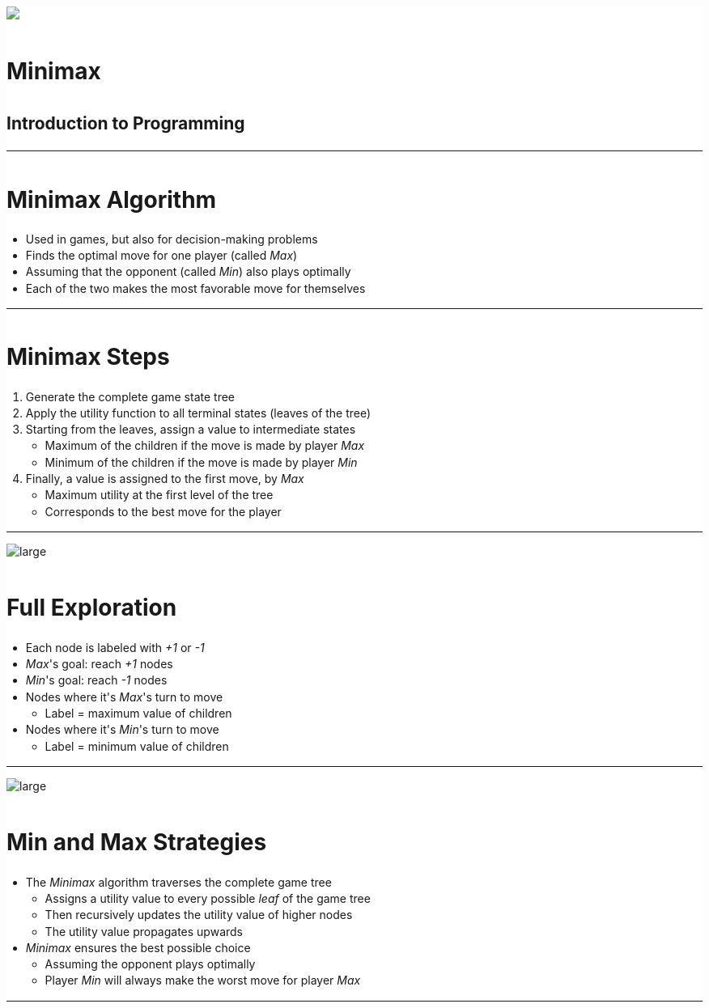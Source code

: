 ![](http://fondinfo.github.io/images/misc/tic-tac-toe.svg)
# Minimax
## Introduction to Programming

---

# Minimax Algorithm

- Used in games, but also for decision-making problems
- Finds the optimal move for one player (called *Max*)
- Assuming that the opponent (called *Min*) also plays optimally
- Each of the two makes the most favorable move for themselves

---

# Minimax Steps

1. Generate the complete game state tree
2. Apply the utility function to all terminal states (leaves of the tree)
3. Starting from the leaves, assign a value to intermediate states
    - Maximum of the children if the move is made by player *Max*
    - Minimum of the children if the move is made by player *Min*
4. Finally, a value is assigned to the first move, by *Max*
    - Maximum utility at the first level of the tree
    - Corresponds to the best move for the player

---

![large](http://fondinfo.github.io/images/fun/tictactoe-minimax.png)
# Full Exploration

- Each node is labeled with *+1* or *-1*
- *Max*'s goal: reach *+1* nodes
- *Min*'s goal: reach *-1* nodes
- Nodes where it's *Max*'s turn to move
    - Label = maximum value of children
- Nodes where it's *Min*'s turn to move
    - Label = minimum value of children

---

![large](http://fondinfo.github.io/images/comp/minimax1.png)
# Min and Max Strategies

- The *Minimax* algorithm traverses the complete game tree
    - Assigns a utility value to every possible *leaf* of the game tree
    - Then recursively updates the utility value of higher nodes
    - The utility value propagates upwards
- *Minimax* ensures the best possible choice
    - Assuming the opponent plays optimally
    - Player *Min* will always make the worst move for player *Max*

---